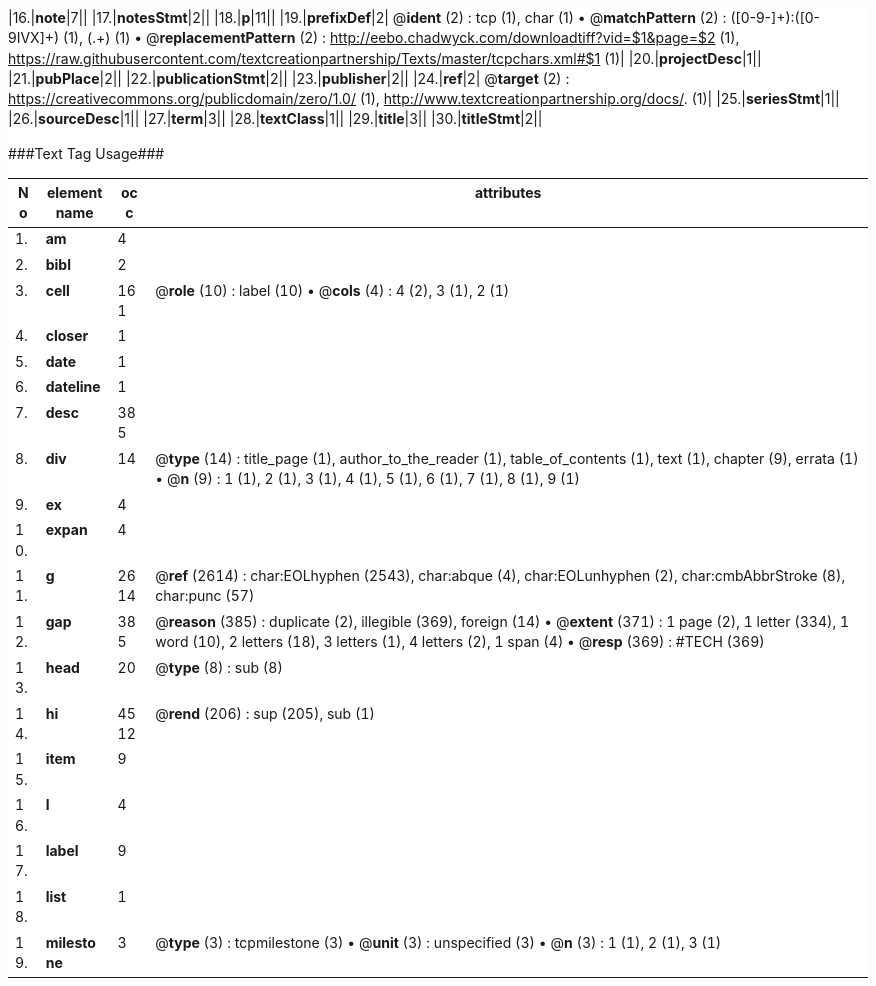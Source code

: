 |16.|__note__|7||
|17.|__notesStmt__|2||
|18.|__p__|11||
|19.|__prefixDef__|2| @__ident__ (2) : tcp (1), char (1)  •  @__matchPattern__ (2) : ([0-9\-]+):([0-9IVX]+) (1), (.+) (1)  •  @__replacementPattern__ (2) : http://eebo.chadwyck.com/downloadtiff?vid=$1&page=$2 (1), https://raw.githubusercontent.com/textcreationpartnership/Texts/master/tcpchars.xml#$1 (1)|
|20.|__projectDesc__|1||
|21.|__pubPlace__|2||
|22.|__publicationStmt__|2||
|23.|__publisher__|2||
|24.|__ref__|2| @__target__ (2) : https://creativecommons.org/publicdomain/zero/1.0/ (1), http://www.textcreationpartnership.org/docs/. (1)|
|25.|__seriesStmt__|1||
|26.|__sourceDesc__|1||
|27.|__term__|3||
|28.|__textClass__|1||
|29.|__title__|3||
|30.|__titleStmt__|2||


###Text Tag Usage###

|No|element name|occ|attributes|
|---|---|---|---|
|1.|__am__|4||
|2.|__bibl__|2||
|3.|__cell__|161| @__role__ (10) : label (10)  •  @__cols__ (4) : 4 (2), 3 (1), 2 (1)|
|4.|__closer__|1||
|5.|__date__|1||
|6.|__dateline__|1||
|7.|__desc__|385||
|8.|__div__|14| @__type__ (14) : title_page (1), author_to_the_reader (1), table_of_contents (1), text (1), chapter (9), errata (1)  •  @__n__ (9) : 1 (1), 2 (1), 3 (1), 4 (1), 5 (1), 6 (1), 7 (1), 8 (1), 9 (1)|
|9.|__ex__|4||
|10.|__expan__|4||
|11.|__g__|2614| @__ref__ (2614) : char:EOLhyphen (2543), char:abque (4), char:EOLunhyphen (2), char:cmbAbbrStroke (8), char:punc (57)|
|12.|__gap__|385| @__reason__ (385) : duplicate (2), illegible (369), foreign (14)  •  @__extent__ (371) : 1 page (2), 1 letter (334), 1 word (10), 2 letters (18), 3 letters (1), 4 letters (2), 1 span (4)  •  @__resp__ (369) : #TECH (369)|
|13.|__head__|20| @__type__ (8) : sub (8)|
|14.|__hi__|4512| @__rend__ (206) : sup (205), sub (1)|
|15.|__item__|9||
|16.|__l__|4||
|17.|__label__|9||
|18.|__list__|1||
|19.|__milestone__|3| @__type__ (3) : tcpmilestone (3)  •  @__unit__ (3) : unspecified (3)  •  @__n__ (3) : 1 (1), 2 (1), 3 (1)|